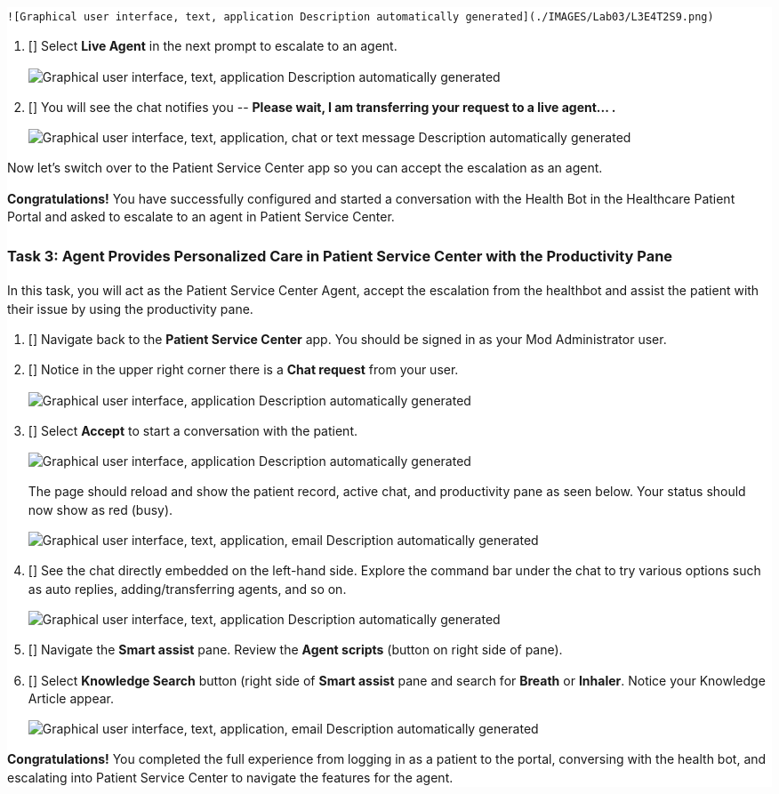     ![Graphical user interface, text, application Description automatically generated](./IMAGES/Lab03/L3E4T2S9.png)

1. [] Select **Live Agent** in the next prompt to escalate to an agent.

    ![Graphical user interface, text, application Description automatically generated](./IMAGES/Lab03/L3P127.png)

1. [] You will see the chat notifies you -- **Please wait, I am transferring your request to a live agent... .**

    ![Graphical user interface, text, application, chat or text message Description automatically generated](./IMAGES/Lab03/L3P128.png)

Now let’s switch over to the Patient Service Center app so you can accept the escalation as an agent.

**Congratulations!** You have successfully configured and started a conversation with the Health Bot in the Healthcare Patient Portal and asked to escalate to an agent in Patient Service Center.


### Task 3: Agent Provides Personalized Care in Patient Service Center with the Productivity Pane

In this task, you will act as the Patient Service Center Agent, accept the escalation from the healthbot and assist the patient with their issue by using the productivity pane.

1. [] Navigate back to the **Patient Service Center** app. You should be signed in as your Mod Administrator user.

1. [] Notice in the upper right corner there is a **Chat request** from your user.

    ![Graphical user interface, application Description automatically generated](./IMAGES/Lab03/L3P129.png)

1. [] Select **Accept** to start a conversation with the patient.

    ![Graphical user interface, application Description automatically generated](./IMAGES/Lab03/L3P130.png)

    The page should reload and show the patient record, active chat, and productivity pane as seen below. Your status should now show as red (busy).

    ![Graphical user interface, text, application, email Description automatically generated](./IMAGES/Lab03/L3P131.png)

1. [] See the chat directly embedded on the left-hand side. Explore the command bar under the chat to try various options such as auto replies, adding/transferring agents, and so on.

    ![Graphical user interface, text, application Description automatically generated](./IMAGES/Lab03/L3E4T3S4.png)

1. [] Navigate the **Smart assist** pane. Review the **Agent scripts** (button on right side of pane).
  
1. [] Select **Knowledge Search** button (right side of **Smart assist** pane and search for **Breath** or **Inhaler**. Notice your Knowledge Article appear.

    ![Graphical user interface, text, application, email Description automatically generated](./IMAGES/Lab03/L3P132.png)

**Congratulations!** You completed the full experience from logging in as a patient to the portal, conversing with the health bot, and escalating into Patient Service Center to navigate the features for the agent.
